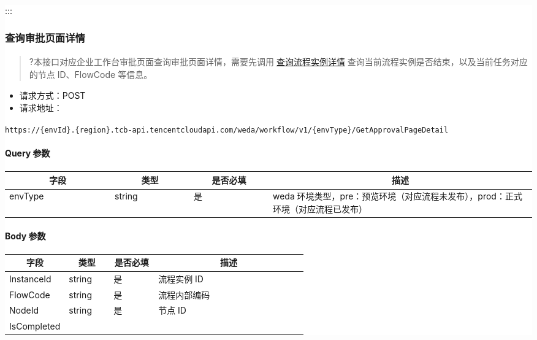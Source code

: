 
:::
</dx-codeblock>





[](id:step10)
### 查询审批页面详情
>?本接口对应企业工作台审批页面查询审批页面详情，需要先调用 [查询流程实例详情](https://cloud.tencent.com/document/product/1301/94470#step9) 查询当前流程实例是否结束，以及当前任务对应的节点 ID、FlowCode 等信息。

- 请求方式：POST
- 请求地址：
```html
https://{envId}.{region}.tcb-api.tencentcloudapi.com/weda/workflow/v1/{envType}/GetApprovalPageDetail
```

#### Query 参数
<table>
<tr>
<th width="20%">字段</th>
<th width="15%">类型</th>
<th width="15%">是否必填</th>
<th width="50%">描述</th>
</tr>
<tbody>
<tr>
<td>envType</td>
<td>string</td>
<td>是</td>
<td>weda 环境类型，pre：预览环境（对应流程未发布），prod：正式环境（对应流程已发布）</td>
</tr>
</table>

#### Body 参数
<table>
<tr>
<th width="20%">字段</th>
<th width="15%">类型</th>
<th width="15%">是否必填</th>
<th width="50%">描述</th>
</tr>
<tbody>
<tr>
<td>InstanceId</td>
<td>string</td>
<td>是</td>
<td>流程实例 ID</td>
</tr>
<tr>
<td>FlowCode</td>
<td>string</td>
<td>是</td>
<td>流程内部编码</td>
</tr>
<tr>
<td>NodeId</td>
<td>string</td>
<td>是</td>
<td>节点 ID</td>
</tr>
<tr>
<td>IsCompleted</td>